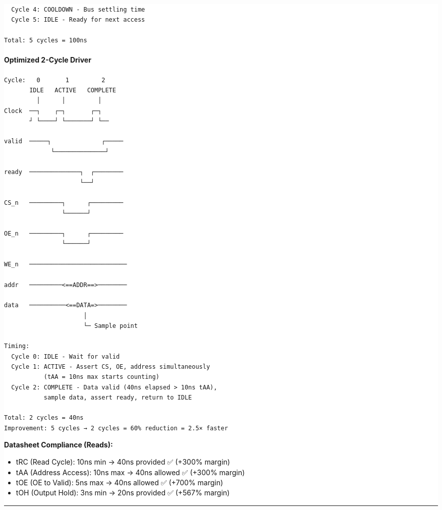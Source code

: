 ```
  Cycle 4: COOLDOWN - Bus settling time
  Cycle 5: IDLE - Ready for next access

Total: 5 cycles = 100ns
```

#### Optimized 2-Cycle Driver

```
Cycle:   0       1         2
       IDLE   ACTIVE   COMPLETE
         │      │         │
Clock  ──┐    ┌─┐       ┌─┐
       ┘ └────┘ └───────┘ └──

valid  ─────┐              ┌─────
             └──────────────┘

ready  ──────────────┐  ┌────────
                     └──┘

CS_n   ─────────┐      ┌─────────
                └──────┘

OE_n   ─────────┐      ┌─────────
                └──────┘

WE_n   ───────────────────────────

addr   ─────────<==ADDR==>────────

data   ──────────<==DATA=>────────
                      │
                      └─ Sample point

Timing:
  Cycle 0: IDLE - Wait for valid
  Cycle 1: ACTIVE - Assert CS, OE, address simultaneously
           (tAA = 10ns max starts counting)
  Cycle 2: COMPLETE - Data valid (40ns elapsed > 10ns tAA),
           sample data, assert ready, return to IDLE

Total: 2 cycles = 40ns
Improvement: 5 cycles → 2 cycles = 60% reduction = 2.5× faster
```

**Datasheet Compliance (Reads):**
- tRC (Read Cycle): 10ns min → 40ns provided ✅ (+300% margin)
- tAA (Address Access): 10ns max → 40ns allowed ✅ (+300% margin)
- tOE (OE to Valid): 5ns max → 40ns allowed ✅ (+700% margin)
- tOH (Output Hold): 3ns min → 20ns provided ✅ (+567% margin)

---